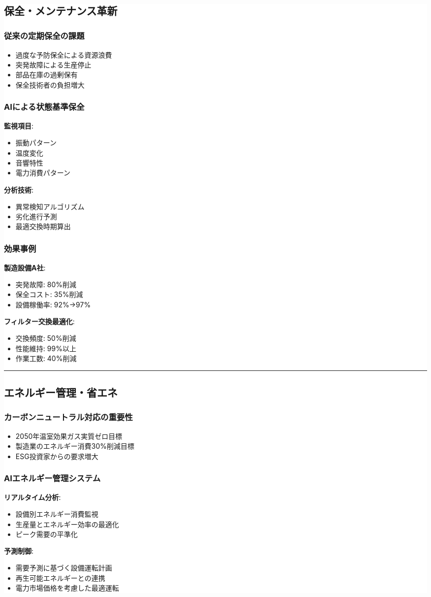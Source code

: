 
## 保全・メンテナンス革新

### 従来の定期保全の課題
- 過度な予防保全による資源浪費
- 突発故障による生産停止
- 部品在庫の過剰保有
- 保全技術者の負担増大

### AIによる状態基準保全
**監視項目**:
- 振動パターン
- 温度変化
- 音響特性
- 電力消費パターン

**分析技術**:
- 異常検知アルゴリズム
- 劣化進行予測
- 最適交換時期算出

### 効果事例
**製造設備A社**:
- 突発故障: 80%削減
- 保全コスト: 35%削減
- 設備稼働率: 92%→97%

**フィルター交換最適化**:
- 交換頻度: 50%削減
- 性能維持: 99%以上
- 作業工数: 40%削減

---

## エネルギー管理・省エネ

### カーボンニュートラル対応の重要性
- 2050年温室効果ガス実質ゼロ目標
- 製造業のエネルギー消費30%削減目標
- ESG投資家からの要求増大

### AIエネルギー管理システム
**リアルタイム分析**:
- 設備別エネルギー消費監視
- 生産量とエネルギー効率の最適化
- ピーク需要の平準化

**予測制御**:
- 需要予測に基づく設備運転計画
- 再生可能エネルギーとの連携
- 電力市場価格を考慮した最適運転
